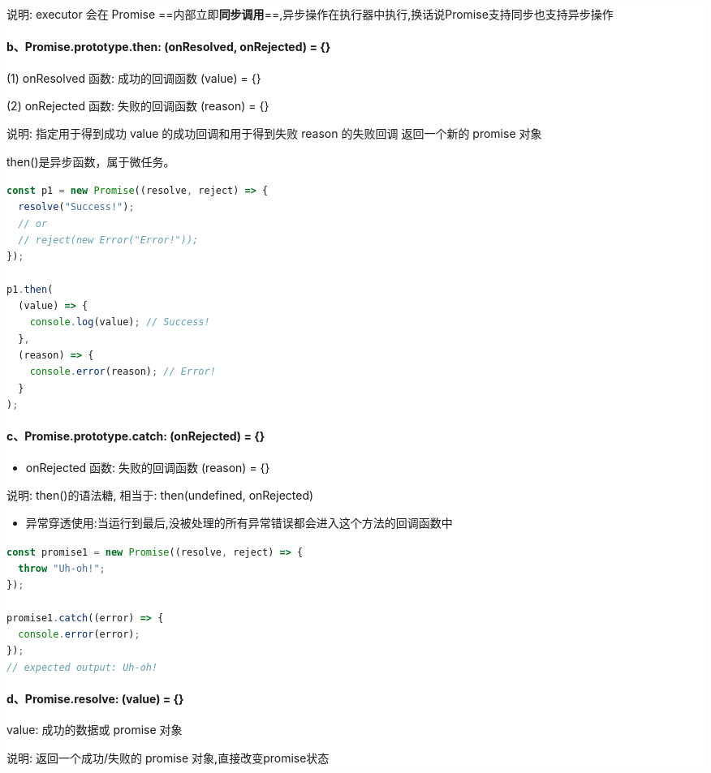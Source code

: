 说明: executor 会在 Promise ==内部立即**同步调用**==,异步操作在执行器中执行,换话说Promise支持同步也支持异步操作

####   b、Promise.prototype.then: (onResolved, onRejected) = {}

(1) onResolved 函数: 成功的回调函数 (value) = {} 

(2) onRejected 函数: 失败的回调函数 (reason) = {} 

说明: 指定用于得到成功 value 的成功回调和用于得到失败 reason 的失败回调 返回一个新的 promise 对象

then()是异步函数，属于微任务。

```js
const p1 = new Promise((resolve, reject) => {
  resolve("Success!");
  // or
  // reject(new Error("Error!"));
});

p1.then(
  (value) => {
    console.log(value); // Success!
  },
  (reason) => {
    console.error(reason); // Error!
  }
);

```

####    c、Promise.prototype.catch: (onRejected) = {}

- onRejected 函数: 失败的回调函数 (reason) = {}

说明: then()的语法糖, 相当于: then(undefined, onRejected)

- 异常穿透使用:当运行到最后,没被处理的所有异常错误都会进入这个方法的回调函数中   

```js
const promise1 = new Promise((resolve, reject) => {
  throw "Uh-oh!";
});

promise1.catch((error) => {
  console.error(error);
});
// expected output: Uh-oh!

```

####   d、Promise.resolve: (value) = {}

value: 成功的数据或 promise 对象 

说明: 返回一个成功/失败的 promise 对象,直接改变promise状态
